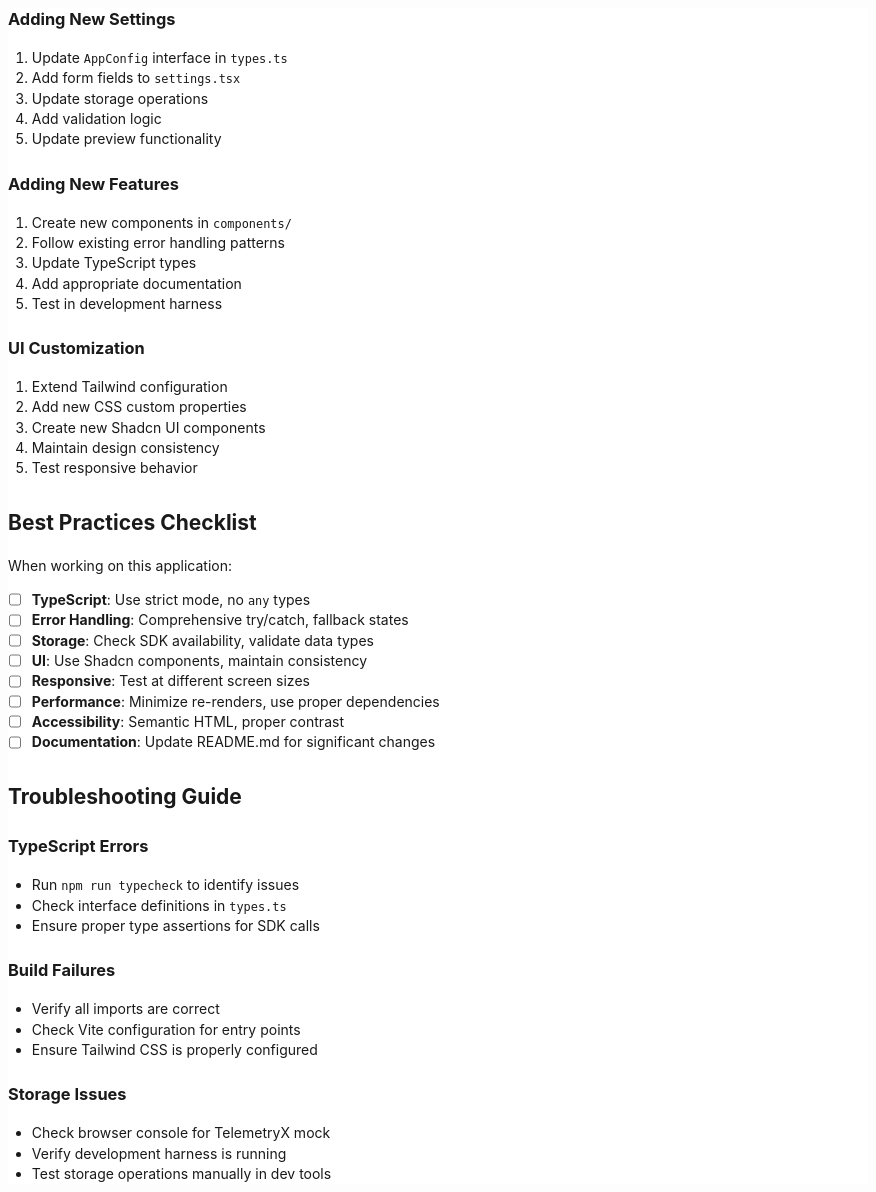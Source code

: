 ### Adding New Settings
1. Update `AppConfig` interface in `types.ts`
2. Add form fields to `settings.tsx`
3. Update storage operations
4. Add validation logic
5. Update preview functionality

### Adding New Features
1. Create new components in `components/`
2. Follow existing error handling patterns
3. Update TypeScript types
4. Add appropriate documentation
5. Test in development harness

### UI Customization
1. Extend Tailwind configuration
2. Add new CSS custom properties
3. Create new Shadcn UI components
4. Maintain design consistency
5. Test responsive behavior

## Best Practices Checklist

When working on this application:

- [ ] **TypeScript**: Use strict mode, no `any` types
- [ ] **Error Handling**: Comprehensive try/catch, fallback states
- [ ] **Storage**: Check SDK availability, validate data types
- [ ] **UI**: Use Shadcn components, maintain consistency
- [ ] **Responsive**: Test at different screen sizes
- [ ] **Performance**: Minimize re-renders, use proper dependencies
- [ ] **Accessibility**: Semantic HTML, proper contrast
- [ ] **Documentation**: Update README.md for significant changes

## Troubleshooting Guide

### TypeScript Errors
- Run `npm run typecheck` to identify issues
- Check interface definitions in `types.ts`
- Ensure proper type assertions for SDK calls

### Build Failures
- Verify all imports are correct
- Check Vite configuration for entry points
- Ensure Tailwind CSS is properly configured

### Storage Issues
- Check browser console for TelemetryX mock
- Verify development harness is running
- Test storage operations manually in dev tools
